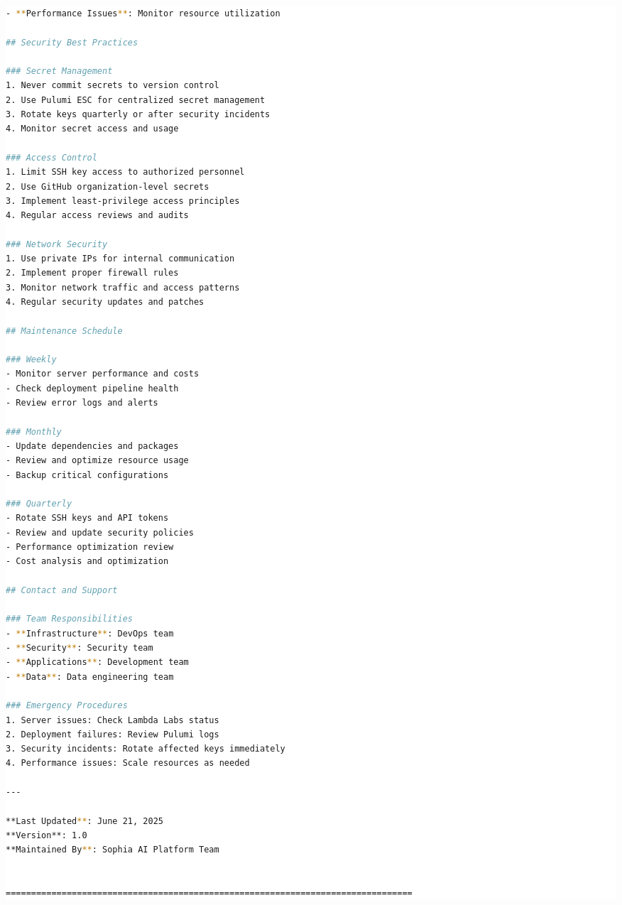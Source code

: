 ```bash
- **Performance Issues**: Monitor resource utilization

## Security Best Practices

### Secret Management
1. Never commit secrets to version control
2. Use Pulumi ESC for centralized secret management
3. Rotate keys quarterly or after security incidents
4. Monitor secret access and usage

### Access Control
1. Limit SSH key access to authorized personnel
2. Use GitHub organization-level secrets
3. Implement least-privilege access principles
4. Regular access reviews and audits

### Network Security
1. Use private IPs for internal communication
2. Implement proper firewall rules
3. Monitor network traffic and access patterns
4. Regular security updates and patches

## Maintenance Schedule

### Weekly
- Monitor server performance and costs
- Check deployment pipeline health
- Review error logs and alerts

### Monthly
- Update dependencies and packages
- Review and optimize resource usage
- Backup critical configurations

### Quarterly
- Rotate SSH keys and API tokens
- Review and update security policies
- Performance optimization review
- Cost analysis and optimization

## Contact and Support

### Team Responsibilities
- **Infrastructure**: DevOps team
- **Security**: Security team
- **Applications**: Development team
- **Data**: Data engineering team

### Emergency Procedures
1. Server issues: Check Lambda Labs status
2. Deployment failures: Review Pulumi logs
3. Security incidents: Rotate affected keys immediately
4. Performance issues: Scale resources as needed

---

**Last Updated**: June 21, 2025
**Version**: 1.0
**Maintained By**: Sophia AI Platform Team


================================================================================
